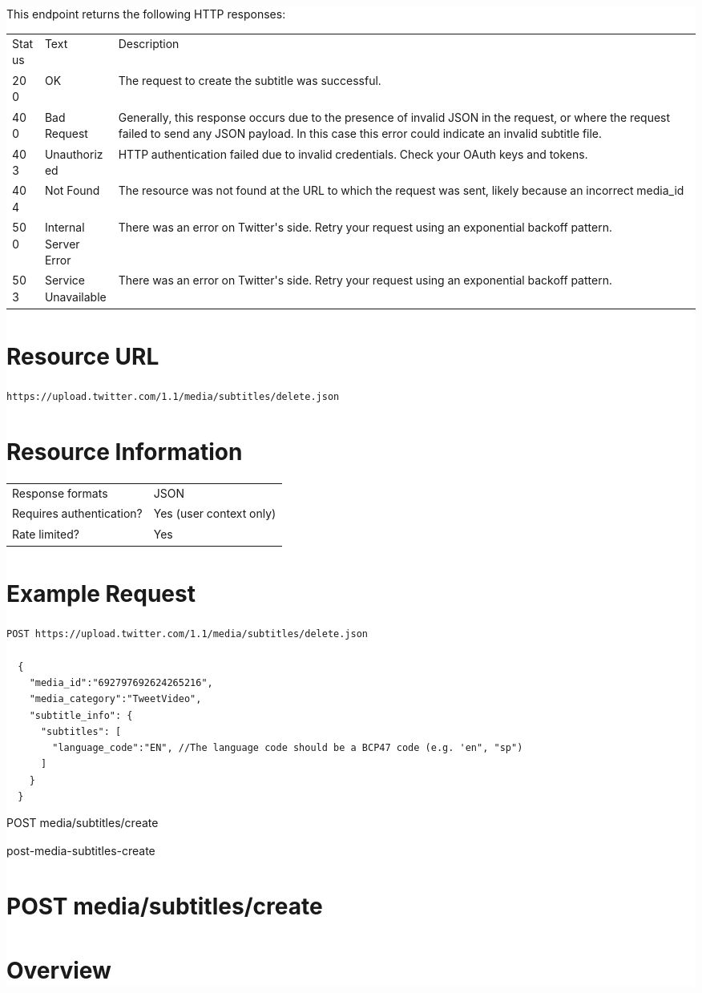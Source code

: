 This endpoint returns the following HTTP responses:

|     |     |     |
| --- | --- | --- |
| Status | Text | Description |
| 200 | OK  | The request to create the subtitle was successful. |
| 400 | Bad Request | Generally, this response occurs due to the presence of invalid JSON in the request, or where the request failed to send any JSON payload. In this case this error could indicate an invalid subtitle file. |
| 403 | Unauthorized | HTTP authentication failed due to invalid credentials. Check your OAuth keys and tokens. |
| 404 | Not Found | The resource was not found at the URL to which the request was sent, likely because an incorrect media\_id |
| 500 | Internal Server Error | There was an error on Twitter's side. Retry your request using an exponential backoff pattern. |
| 503 | Service Unavailable | There was an error on Twitter's side. Retry your request using an exponential backoff pattern. |

Resource URL
============

`https://upload.twitter.com/1.1/media/subtitles/delete.json`

Resource Information
====================

|     |     |
| --- | --- |
| Response formats | JSON |
| Requires authentication? | Yes (user context only) |
| Rate limited? | Yes |

Example Request
===============

    POST https://upload.twitter.com/1.1/media/subtitles/delete.json
    
      {
        "media_id":"692797692624265216",
        "media_category":"TweetVideo",
        "subtitle_info": {
          "subtitles": [
            "language_code":"EN", //The language code should be a BCP47 code (e.g. 'en", "sp")
          ]
        }
      }

POST media/subtitles/create

post-media-subtitles-create

POST media/subtitles/create
===========================

Overview
========

